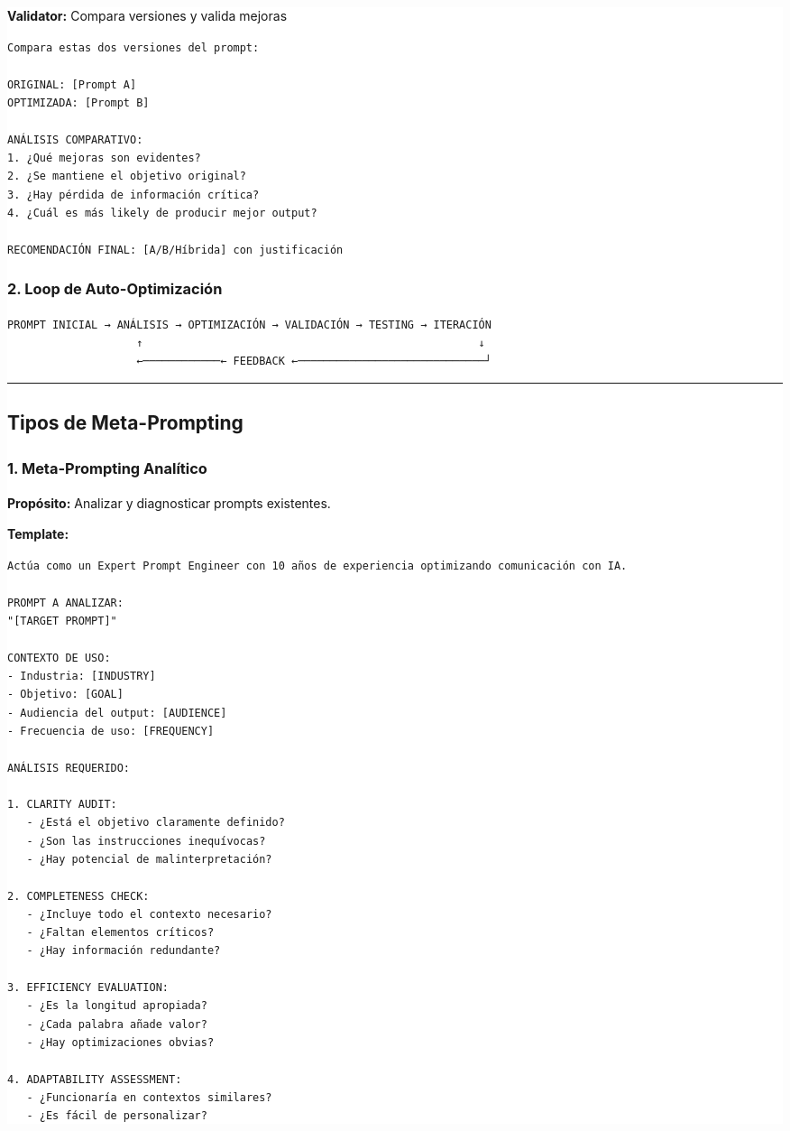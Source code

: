 **Validator:** Compara versiones y valida mejoras
```
Compara estas dos versiones del prompt:

ORIGINAL: [Prompt A]
OPTIMIZADA: [Prompt B]

ANÁLISIS COMPARATIVO:
1. ¿Qué mejoras son evidentes?
2. ¿Se mantiene el objetivo original?
3. ¿Hay pérdida de información crítica?
4. ¿Cuál es más likely de producir mejor output?

RECOMENDACIÓN FINAL: [A/B/Híbrida] con justificación
```

### **2. Loop de Auto-Optimización**

```
PROMPT INICIAL → ANÁLISIS → OPTIMIZACIÓN → VALIDACIÓN → TESTING → ITERACIÓN
                    ↑                                                    ↓
                    ←────────────← FEEDBACK ←─────────────────────────────┘
```

---

## **Tipos de Meta-Prompting**

### **1. Meta-Prompting Analítico**

**Propósito:** Analizar y diagnosticar prompts existentes.

**Template:**
```
Actúa como un Expert Prompt Engineer con 10 años de experiencia optimizando comunicación con IA.

PROMPT A ANALIZAR:
"[TARGET PROMPT]"

CONTEXTO DE USO:
- Industria: [INDUSTRY]
- Objetivo: [GOAL]
- Audiencia del output: [AUDIENCE]
- Frecuencia de uso: [FREQUENCY]

ANÁLISIS REQUERIDO:

1. CLARITY AUDIT:
   - ¿Está el objetivo claramente definido?
   - ¿Son las instrucciones inequívocas?
   - ¿Hay potencial de malinterpretación?

2. COMPLETENESS CHECK:
   - ¿Incluye todo el contexto necesario?
   - ¿Faltan elementos críticos?
   - ¿Hay información redundante?

3. EFFICIENCY EVALUATION:
   - ¿Es la longitud apropiada?
   - ¿Cada palabra añade valor?
   - ¿Hay optimizaciones obvias?

4. ADAPTABILITY ASSESSMENT:
   - ¿Funcionaría en contextos similares?
   - ¿Es fácil de personalizar?
```